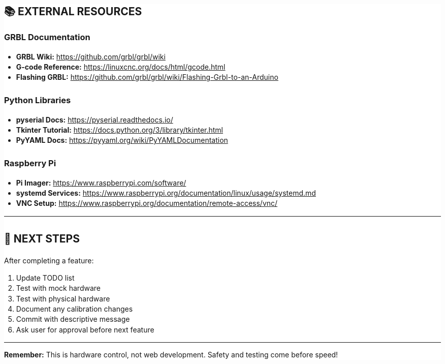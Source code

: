 
## 📚 EXTERNAL RESOURCES

### GRBL Documentation
- **GRBL Wiki:** https://github.com/grbl/grbl/wiki
- **G-code Reference:** https://linuxcnc.org/docs/html/gcode.html
- **Flashing GRBL:** https://github.com/grbl/grbl/wiki/Flashing-Grbl-to-an-Arduino

### Python Libraries
- **pyserial Docs:** https://pyserial.readthedocs.io/
- **Tkinter Tutorial:** https://docs.python.org/3/library/tkinter.html
- **PyYAML Docs:** https://pyyaml.org/wiki/PyYAMLDocumentation

### Raspberry Pi
- **Pi Imager:** https://www.raspberrypi.com/software/
- **systemd Services:** https://www.raspberrypi.org/documentation/linux/usage/systemd.md
- **VNC Setup:** https://www.raspberrypi.org/documentation/remote-access/vnc/

---

## 🎯 NEXT STEPS

After completing a feature:
1. Update TODO list
2. Test with mock hardware
3. Test with physical hardware
4. Document any calibration changes
5. Commit with descriptive message
6. Ask user for approval before next feature

---

**Remember:** This is hardware control, not web development. Safety and testing come before speed!
